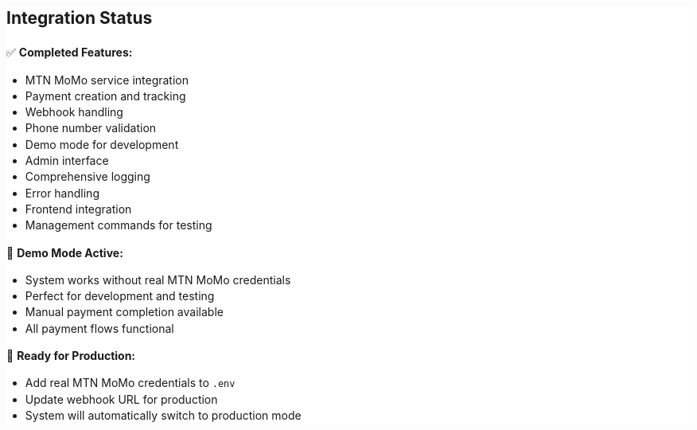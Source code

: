 ## Integration Status

✅ **Completed Features:**
- MTN MoMo service integration
- Payment creation and tracking
- Webhook handling
- Phone number validation
- Demo mode for development
- Admin interface
- Comprehensive logging
- Error handling
- Frontend integration
- Management commands for testing

🔄 **Demo Mode Active:**
- System works without real MTN MoMo credentials
- Perfect for development and testing
- Manual payment completion available
- All payment flows functional

🚀 **Ready for Production:**
- Add real MTN MoMo credentials to `.env`
- Update webhook URL for production
- System will automatically switch to production mode